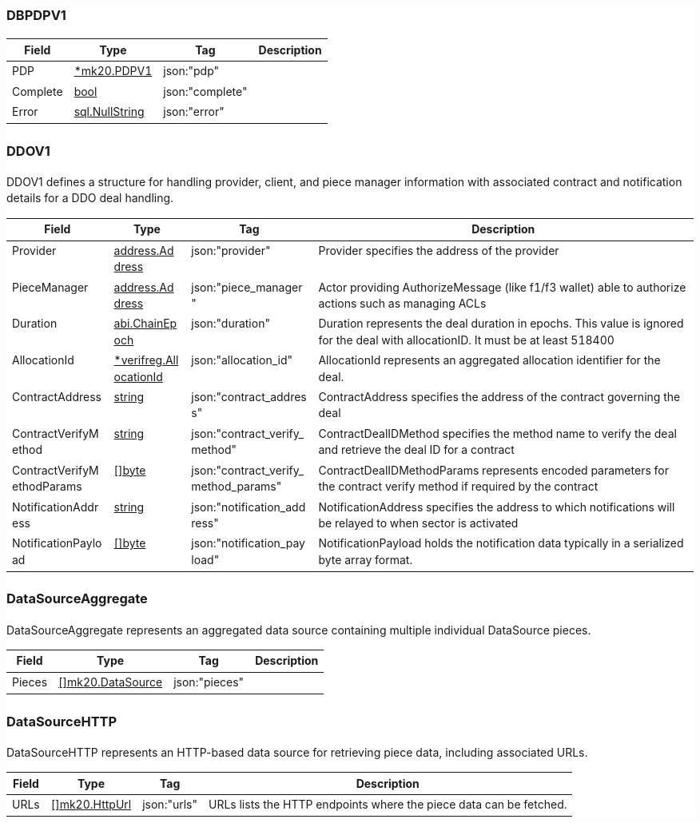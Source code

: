 ### DBPDPV1

| Field | Type | Tag | Description |
|-------|------|-----|-------------|
| PDP | [*mk20.PDPV1](#pdpv1) | json:"pdp" |  |
| Complete | [bool](https://pkg.go.dev/builtin#bool) | json:"complete" |  |
| Error | [sql.NullString](https://pkg.go.dev/database/sql#NullString) | json:"error" |  |

### DDOV1

DDOV1 defines a structure for handling provider, client, and piece manager information with associated contract and notification details
for a DDO deal handling.

| Field | Type | Tag | Description |
|-------|------|-----|-------------|
| Provider | [address.Address](https://pkg.go.dev/github.com/filecoin-project/go-address#Address) | json:"provider" | Provider specifies the address of the provider  |
| PieceManager | [address.Address](https://pkg.go.dev/github.com/filecoin-project/go-address#Address) | json:"piece_manager" | Actor providing AuthorizeMessage (like f1/f3 wallet) able to authorize actions such as managing ACLs  |
| Duration | [abi.ChainEpoch](https://pkg.go.dev/github.com/filecoin-project/go-state-types/abi#ChainEpoch) | json:"duration" | Duration represents the deal duration in epochs. This value is ignored for the deal with allocationID. It must be at least 518400  |
| AllocationId | [*verifreg.AllocationId](https://pkg.go.dev/github.com/filecoin-project/go-state-types/builtin/v16/verifreg#AllocationId) | json:"allocation_id" | AllocationId represents an aggregated allocation identifier for the deal.  |
| ContractAddress | [string](https://pkg.go.dev/builtin#string) | json:"contract_address" | ContractAddress specifies the address of the contract governing the deal  |
| ContractVerifyMethod | [string](https://pkg.go.dev/builtin#string) | json:"contract_verify_method" | ContractDealIDMethod specifies the method name to verify the deal and retrieve the deal ID for a contract  |
| ContractVerifyMethodParams | [[]byte](https://pkg.go.dev/builtin#byte) | json:"contract_verify_method_params" | ContractDealIDMethodParams represents encoded parameters for the contract verify method if required by the contract  |
| NotificationAddress | [string](https://pkg.go.dev/builtin#string) | json:"notification_address" | NotificationAddress specifies the address to which notifications will be relayed to when sector is activated  |
| NotificationPayload | [[]byte](https://pkg.go.dev/builtin#byte) | json:"notification_payload" | NotificationPayload holds the notification data typically in a serialized byte array format.  |

### DataSourceAggregate

DataSourceAggregate represents an aggregated data source containing multiple individual DataSource pieces.

| Field | Type | Tag | Description |
|-------|------|-----|-------------|
| Pieces | [[]mk20.DataSource](#datasource) | json:"pieces" |  |

### DataSourceHTTP

DataSourceHTTP represents an HTTP-based data source for retrieving piece data, including associated URLs.

| Field | Type | Tag | Description |
|-------|------|-----|-------------|
| URLs | [[]mk20.HttpUrl](#httpurl) | json:"urls" | URLs lists the HTTP endpoints where the piece data can be fetched.  |
